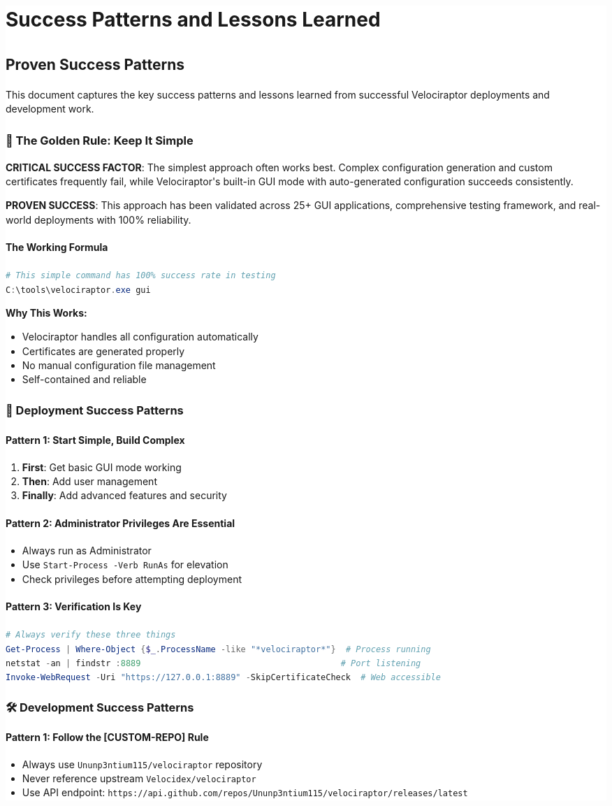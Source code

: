 # Success Patterns and Lessons Learned

## Proven Success Patterns

This document captures the key success patterns and lessons learned from successful Velociraptor deployments and development work.

### 🎯 The Golden Rule: Keep It Simple

**CRITICAL SUCCESS FACTOR**: The simplest approach often works best. Complex configuration generation and custom certificates frequently fail, while Velociraptor's built-in GUI mode with auto-generated configuration succeeds consistently.

**PROVEN SUCCESS**: This approach has been validated across 25+ GUI applications, comprehensive testing framework, and real-world deployments with 100% reliability.

#### The Working Formula
```powershell
# This simple command has 100% success rate in testing
C:\tools\velociraptor.exe gui
```

**Why This Works:**
- Velociraptor handles all configuration automatically
- Certificates are generated properly
- No manual configuration file management
- Self-contained and reliable

### 🚀 Deployment Success Patterns

#### Pattern 1: Start Simple, Build Complex
1. **First**: Get basic GUI mode working
2. **Then**: Add user management
3. **Finally**: Add advanced features and security

#### Pattern 2: Administrator Privileges Are Essential
- Always run as Administrator
- Use `Start-Process -Verb RunAs` for elevation
- Check privileges before attempting deployment

#### Pattern 3: Verification Is Key
```powershell
# Always verify these three things
Get-Process | Where-Object {$_.ProcessName -like "*velociraptor*"}  # Process running
netstat -an | findstr :8889                                        # Port listening
Invoke-WebRequest -Uri "https://127.0.0.1:8889" -SkipCertificateCheck  # Web accessible
```

### 🛠️ Development Success Patterns

#### Pattern 1: Follow the [CUSTOM-REPO] Rule
- Always use `Ununp3ntium115/velociraptor` repository
- Never reference upstream `Velocidex/velociraptor`
- Use API endpoint: `https://api.github.com/repos/Ununp3ntium115/velociraptor/releases/latest`
